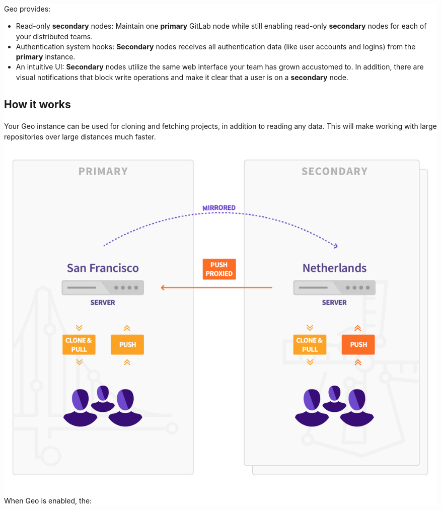 Geo provides:

- Read-only **secondary** nodes: Maintain one **primary** GitLab node while still enabling read-only **secondary** nodes for each of your distributed teams.
- Authentication system hooks: **Secondary** nodes receives all authentication data (like user accounts and logins) from the **primary** instance.
- An intuitive UI: **Secondary** nodes utilize the same web interface your team has grown accustomed to. In addition, there are visual notifications that block write operations and make it clear that a user is on a **secondary** node.

## How it works

Your Geo instance can be used for cloning and fetching projects, in addition to reading any data. This will make working with large repositories over large distances much faster.

![Geo overview](img/geo_overview.png)

When Geo is enabled, the:
